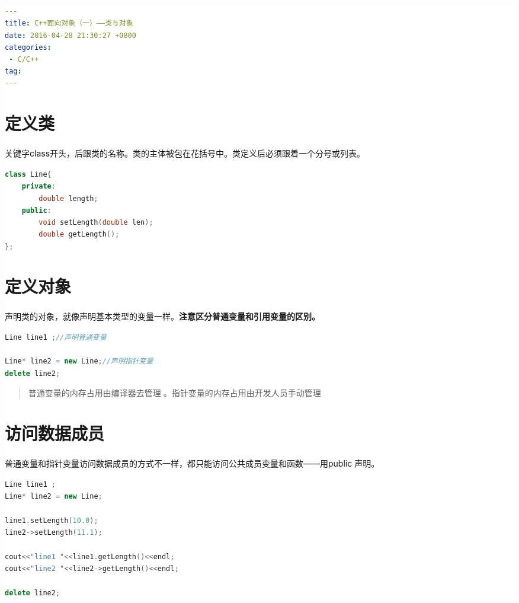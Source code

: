 ```yaml
---
title: C++面向对象（一）——类与对象
date: 2016-04-28 21:30:27 +0800
categories: 
 - C/C++
tag:
---
```


# 定义类

关键字class开头，后跟类的名称。类的主体被包在花括号中。类定义后必须跟着一个分号或列表。

```C++
class Line{
	private:
		double length;
	public:
		void setLength(double len);
		double getLength();
};
```
# 定义对象

声明类的对象，就像声明基本类型的变量一样。**注意区分普通变量和引用变量的区别。**

```C++
Line line1 ;//声明普通变量

Line* line2 = new Line;//声明指针变量
delete line2;
```

> 普通变量的内存占用由编译器去管理 。指针变量的内存占用由开发人员手动管理

# 访问数据成员

普通变量和指针变量访问数据成员的方式不一样，都只能访问公共成员变量和函数——用public 声明。

```C++
Line line1 ;
Line* line2 = new Line;
	
line1.setLength(10.0);
line2->setLength(11.1);
	
cout<<"line1 "<<line1.getLength()<<endl;
cout<<"line2 "<<line2->getLength()<<endl;
	
delete line2;
```

